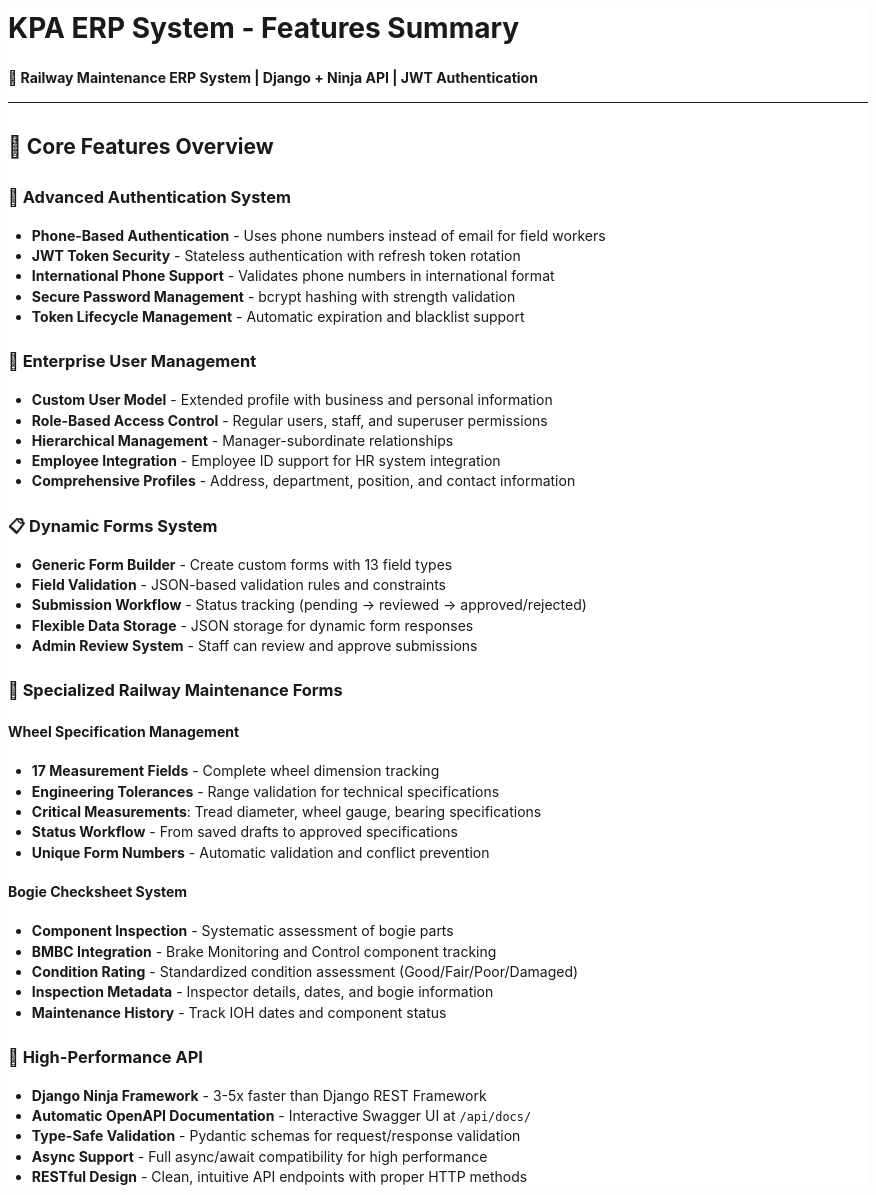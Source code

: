# KPA ERP System - Features Summary

**🚂 Railway Maintenance ERP System | Django + Ninja API | JWT Authentication**

---

## 🎯 **Core Features Overview**

### 🔐 **Advanced Authentication System**
- **Phone-Based Authentication** - Uses phone numbers instead of email for field workers
- **JWT Token Security** - Stateless authentication with refresh token rotation
- **International Phone Support** - Validates phone numbers in international format
- **Secure Password Management** - bcrypt hashing with strength validation
- **Token Lifecycle Management** - Automatic expiration and blacklist support

### 👥 **Enterprise User Management**
- **Custom User Model** - Extended profile with business and personal information
- **Role-Based Access Control** - Regular users, staff, and superuser permissions
- **Hierarchical Management** - Manager-subordinate relationships
- **Employee Integration** - Employee ID support for HR system integration
- **Comprehensive Profiles** - Address, department, position, and contact information

### 📋 **Dynamic Forms System**
- **Generic Form Builder** - Create custom forms with 13 field types
- **Field Validation** - JSON-based validation rules and constraints
- **Submission Workflow** - Status tracking (pending → reviewed → approved/rejected)
- **Flexible Data Storage** - JSON storage for dynamic form responses
- **Admin Review System** - Staff can review and approve submissions

### 🚂 **Specialized Railway Maintenance Forms**

#### **Wheel Specification Management**
- **17 Measurement Fields** - Complete wheel dimension tracking
- **Engineering Tolerances** - Range validation for technical specifications
- **Critical Measurements**: Tread diameter, wheel gauge, bearing specifications
- **Status Workflow** - From saved drafts to approved specifications
- **Unique Form Numbers** - Automatic validation and conflict prevention

#### **Bogie Checksheet System**
- **Component Inspection** - Systematic assessment of bogie parts
- **BMBC Integration** - Brake Monitoring and Control component tracking
- **Condition Rating** - Standardized condition assessment (Good/Fair/Poor/Damaged)
- **Inspection Metadata** - Inspector details, dates, and bogie information
- **Maintenance History** - Track IOH dates and component status

### 🚀 **High-Performance API**
- **Django Ninja Framework** - 3-5x faster than Django REST Framework
- **Automatic OpenAPI Documentation** - Interactive Swagger UI at `/api/docs/`
- **Type-Safe Validation** - Pydantic schemas for request/response validation
- **Async Support** - Full async/await compatibility for high performance
- **RESTful Design** - Clean, intuitive API endpoints with proper HTTP methods
